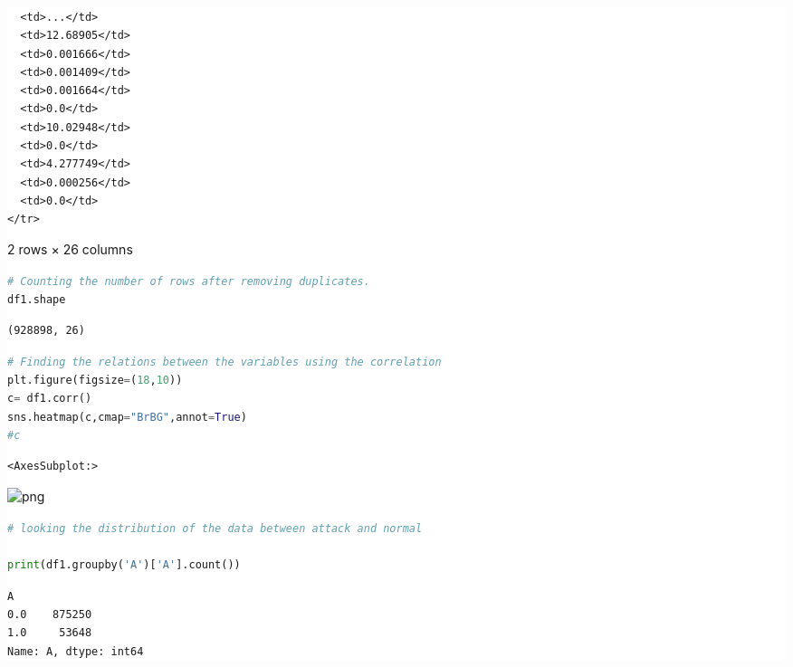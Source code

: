       <td>...</td>
      <td>12.68905</td>
      <td>0.001666</td>
      <td>0.001409</td>
      <td>0.001664</td>
      <td>0.0</td>
      <td>10.02948</td>
      <td>0.0</td>
      <td>4.277749</td>
      <td>0.000256</td>
      <td>0.0</td>
    </tr>
  </tbody>
</table>
<p>2 rows × 26 columns</p>
</div>




```python
# Counting the number of rows after removing duplicates.
df1.shape 

```




    (928898, 26)




```python
# Finding the relations between the variables using the correlation 
plt.figure(figsize=(18,10))
c= df1.corr()
sns.heatmap(c,cmap="BrBG",annot=True)
#c  
```




    <AxesSubplot:>




    
![png](output_21_1.png)
    



```python
# looking the distribution of the data between attack and normal

print(df1.groupby('A')['A'].count()) 
```

    A
    0.0    875250
    1.0     53648
    Name: A, dtype: int64
